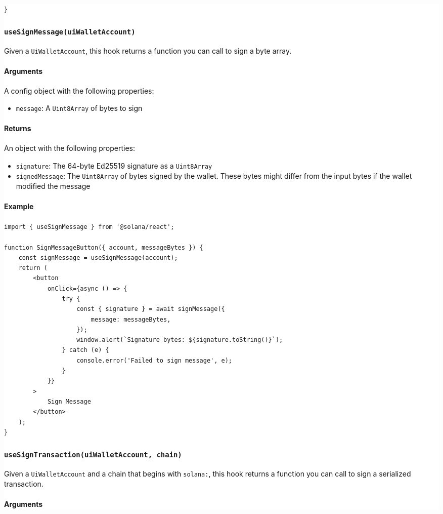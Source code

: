 ```tsx
}
```

### `useSignMessage(uiWalletAccount)`

Given a `UiWalletAccount`, this hook returns a function you can call to sign a byte array.

#### Arguments

A config object with the following properties:

- `message`: A `Uint8Array` of bytes to sign

#### Returns

An object with the following properties:

- `signature`: The 64-byte Ed25519 signature as a `Uint8Array`
- `signedMessage`: The `Uint8Array` of bytes signed by the wallet. These bytes might differ from the input bytes if the wallet modified the message

#### Example

```tsx
import { useSignMessage } from '@solana/react';

function SignMessageButton({ account, messageBytes }) {
    const signMessage = useSignMessage(account);
    return (
        <button
            onClick={async () => {
                try {
                    const { signature } = await signMessage({
                        message: messageBytes,
                    });
                    window.alert(`Signature bytes: ${signature.toString()}`);
                } catch (e) {
                    console.error('Failed to sign message', e);
                }
            }}
        >
            Sign Message
        </button>
    );
}
```

### `useSignTransaction(uiWalletAccount, chain)`

Given a `UiWalletAccount` and a chain that begins with `solana:`, this hook returns a function you can call to sign a serialized transaction.

#### Arguments
